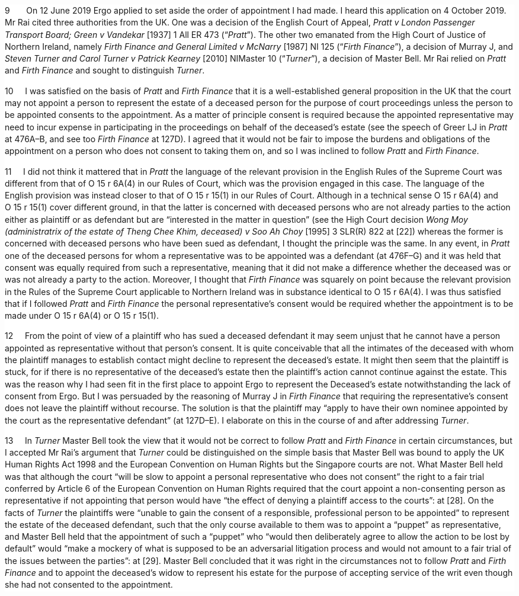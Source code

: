 9       On 12 June 2019 Ergo applied to set aside the order of appointment I had made. I heard this application on 4 October 2019. Mr Rai cited three authorities from the UK. One was a decision of the English Court of Appeal, _Pratt v London Passenger Transport Board; Green v Vandekar_ \[1937\] 1 All ER 473 (“_Pratt_”). The other two emanated from the High Court of Justice of Northern Ireland, namely _Firth Finance and General Limited v McNarry_ \[1987\] NI 125 (“_Firth Finance_”), a decision of Murray J, and _Steven Turner and Carol Turner v Patrick Kearney_ \[2010\] NIMaster 10 (“_Turner_”), a decision of Master Bell. Mr Rai relied on _Pratt_ and _Firth Finance_ and sought to distinguish _Turner_.

10     I was satisfied on the basis of _Pratt_ and _Firth Finance_ that it is a well-established general proposition in the UK that the court may not appoint a person to represent the estate of a deceased person for the purpose of court proceedings unless the person to be appointed consents to the appointment. As a matter of principle consent is required because the appointed representative may need to incur expense in participating in the proceedings on behalf of the deceased’s estate (see the speech of Greer LJ in _Pratt_ at 476A–B, and see too _Firth Finance_ at 127D). I agreed that it would not be fair to impose the burdens and obligations of the appointment on a person who does not consent to taking them on, and so I was inclined to follow _Pratt_ and _Firth Finance_.

11     I did not think it mattered that in _Pratt_ the language of the relevant provision in the English Rules of the Supreme Court was different from that of O 15 r 6A(4) in our Rules of Court, which was the provision engaged in this case. The language of the English provision was instead closer to that of O 15 r 15(1) in our Rules of Court. Although in a technical sense O 15 r 6A(4) and O 15 r 15(1) cover different ground, in that the latter is concerned with deceased persons who are not already parties to the action either as plaintiff or as defendant but are “interested in the matter in question” (see the High Court decision _Wong Moy (administratrix of the estate of Theng Chee Khim, deceased) v Soo Ah Choy_ <span class="citation">\[1995\] 3 SLR(R) 822</span> at \[22\]) whereas the former is concerned with deceased persons who have been sued as defendant, I thought the principle was the same. In any event, in _Pratt_ one of the deceased persons for whom a representative was to be appointed was a defendant (at 476F–G) and it was held that consent was equally required from such a representative, meaning that it did not make a difference whether the deceased was or was not already a party to the action. Moreover, I thought that _Firth Finance_ was squarely on point because the relevant provision in the Rules of the Supreme Court applicable to Northern Ireland was in substance identical to O 15 r 6A(4). I was thus satisfied that if I followed _Pratt_ and _Firth Finance_ the personal representative’s consent would be required whether the appointment is to be made under O 15 r 6A(4) or O 15 r 15(1).

12     From the point of view of a plaintiff who has sued a deceased defendant it may seem unjust that he cannot have a person appointed as representative without that person’s consent. It is quite conceivable that all the intimates of the deceased with whom the plaintiff manages to establish contact might decline to represent the deceased’s estate. It might then seem that the plaintiff is stuck, for if there is no representative of the deceased’s estate then the plaintiff’s action cannot continue against the estate. This was the reason why I had seen fit in the first place to appoint Ergo to represent the Deceased’s estate notwithstanding the lack of consent from Ergo. But I was persuaded by the reasoning of Murray J in _Firth Finance_ that requiring the representative’s consent does not leave the plaintiff without recourse. The solution is that the plaintiff may “apply to have their own nominee appointed by the court as the representative defendant” (at 127D–E). I elaborate on this in the course of and after addressing _Turner_.

13     In _Turner_ Master Bell took the view that it would not be correct to follow _Pratt_ and _Firth Finance_ in certain circumstances, but I accepted Mr Rai’s argument that _Turner_ could be distinguished on the simple basis that Master Bell was bound to apply the UK Human Rights Act 1998 and the European Convention on Human Rights but the Singapore courts are not. What Master Bell held was that although the court “will be slow to appoint a personal representative who does not consent” the right to a fair trial conferred by Article 6 of the European Convention on Human Rights required that the court appoint a non-consenting person as representative if not appointing that person would have “the effect of denying a plaintiff access to the courts”: at \[28\]. On the facts of _Turner_ the plaintiffs were “unable to gain the consent of a responsible, professional person to be appointed” to represent the estate of the deceased defendant, such that the only course available to them was to appoint a “puppet” as representative, and Master Bell held that the appointment of such a “puppet” who “would then deliberately agree to allow the action to be lost by default” would “make a mockery of what is supposed to be an adversarial litigation process and would not amount to a fair trial of the issues between the parties”: at \[29\]. Master Bell concluded that it was right in the circumstances not to follow _Pratt_ and _Firth Finance_ and to appoint the deceased’s widow to represent his estate for the purpose of accepting service of the writ even though she had not consented to the appointment.
